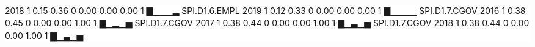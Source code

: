    <td style="text-align:right;"> 2018 </td>
   <td style="text-align:right;"> 1 </td>
   <td style="text-align:right;"> 0.15 </td>
   <td style="text-align:right;"> 0.36 </td>
   <td style="text-align:right;"> 0 </td>
   <td style="text-align:right;"> 0.00 </td>
   <td style="text-align:right;"> 0.00 </td>
   <td style="text-align:right;"> 0.00 </td>
   <td style="text-align:right;"> 1 </td>
   <td style="text-align:left;"> ▇▁▁▁▂ </td>
  </tr>
  <tr>
   <td style="text-align:left;"> SPI.D1.6.EMPL </td>
   <td style="text-align:right;"> 2019 </td>
   <td style="text-align:right;"> 1 </td>
   <td style="text-align:right;"> 0.12 </td>
   <td style="text-align:right;"> 0.33 </td>
   <td style="text-align:right;"> 0 </td>
   <td style="text-align:right;"> 0.00 </td>
   <td style="text-align:right;"> 0.00 </td>
   <td style="text-align:right;"> 0.00 </td>
   <td style="text-align:right;"> 1 </td>
   <td style="text-align:left;"> ▇▁▁▁▁ </td>
  </tr>
  <tr>
   <td style="text-align:left;"> SPI.D1.7.CGOV </td>
   <td style="text-align:right;"> 2016 </td>
   <td style="text-align:right;"> 1 </td>
   <td style="text-align:right;"> 0.38 </td>
   <td style="text-align:right;"> 0.45 </td>
   <td style="text-align:right;"> 0 </td>
   <td style="text-align:right;"> 0.00 </td>
   <td style="text-align:right;"> 0.00 </td>
   <td style="text-align:right;"> 1.00 </td>
   <td style="text-align:right;"> 1 </td>
   <td style="text-align:left;"> ▇▁▂▁▅ </td>
  </tr>
  <tr>
   <td style="text-align:left;"> SPI.D1.7.CGOV </td>
   <td style="text-align:right;"> 2017 </td>
   <td style="text-align:right;"> 1 </td>
   <td style="text-align:right;"> 0.38 </td>
   <td style="text-align:right;"> 0.44 </td>
   <td style="text-align:right;"> 0 </td>
   <td style="text-align:right;"> 0.00 </td>
   <td style="text-align:right;"> 0.00 </td>
   <td style="text-align:right;"> 1.00 </td>
   <td style="text-align:right;"> 1 </td>
   <td style="text-align:left;"> ▇▁▃▁▅ </td>
  </tr>
  <tr>
   <td style="text-align:left;"> SPI.D1.7.CGOV </td>
   <td style="text-align:right;"> 2018 </td>
   <td style="text-align:right;"> 1 </td>
   <td style="text-align:right;"> 0.38 </td>
   <td style="text-align:right;"> 0.44 </td>
   <td style="text-align:right;"> 0 </td>
   <td style="text-align:right;"> 0.00 </td>
   <td style="text-align:right;"> 0.00 </td>
   <td style="text-align:right;"> 1.00 </td>
   <td style="text-align:right;"> 1 </td>
   <td style="text-align:left;"> ▇▁▃▁▅ </td>
  </tr>
  <tr>